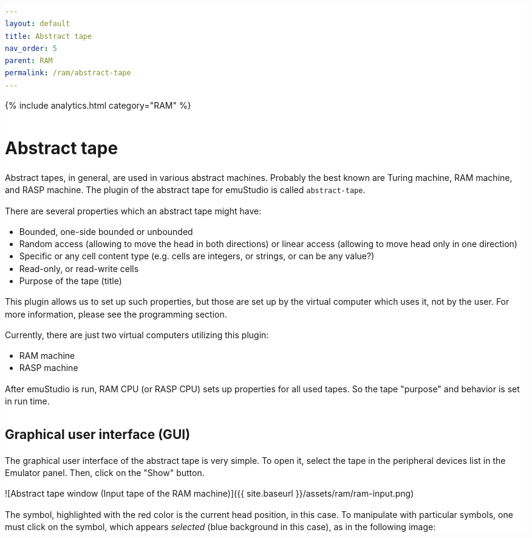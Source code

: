 ```yaml
---
layout: default
title: Abstract tape
nav_order: 5
parent: RAM
permalink: /ram/abstract-tape
---
```


{% include analytics.html category="RAM" %}

# Abstract tape

Abstract tapes, in general, are used in various abstract machines. Probably the best known are Turing machine, RAM
machine, and RASP machine. The plugin of the abstract tape for emuStudio is called `abstract-tape`.

There are several properties which an abstract tape might have:

- Bounded, one-side bounded or unbounded
- Random access (allowing to move the head in both directions) or linear access (allowing to move head only in one
  direction)
- Specific or any cell content type (e.g. cells are integers, or strings, or can be any value?)
- Read-only, or read-write cells
- Purpose of the tape (title)

This plugin allows us to set up such properties, but those are set up by the virtual computer which uses it, not by
the user. For more information, please see the programming section.

Currently, there are just two virtual computers utilizing this plugin:

- RAM machine
- RASP machine

After emuStudio is run, RAM CPU (or RASP CPU) sets up properties for all used tapes. So the tape "purpose" and behavior
is set in run time.

## Graphical user interface (GUI)

The graphical user interface of the abstract tape is very simple. To open it, select the tape in the peripheral devices
list in the Emulator panel. Then, click on the "Show" button.

![Abstract tape window (Input tape of the RAM machine)]({{ site.baseurl }}/assets/ram/ram-input.png)

The symbol, highlighted with the red color is the current head position, in this case. To manipulate with particular
symbols, one must click on the symbol, which appears _selected_ (blue background in this case), as in the following image:
